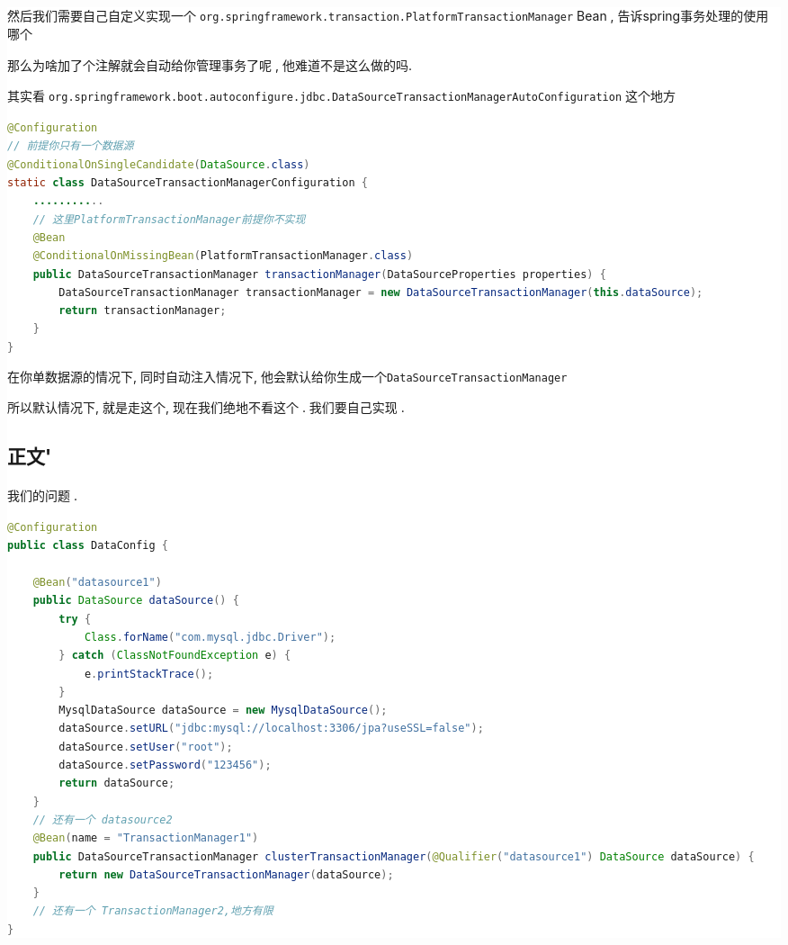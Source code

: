 然后我们需要自己自定义实现一个 `org.springframework.transaction.PlatformTransactionManager` Bean , 告诉spring事务处理的使用哪个

那么为啥加了个注解就会自动给你管理事务了呢 , 他难道不是这么做的吗.  

其实看 `org.springframework.boot.autoconfigure.jdbc.DataSourceTransactionManagerAutoConfiguration` 这个地方

```java
@Configuration
// 前提你只有一个数据源
@ConditionalOnSingleCandidate(DataSource.class)
static class DataSourceTransactionManagerConfiguration {
	...........
    // 这里PlatformTransactionManager前提你不实现
    @Bean
    @ConditionalOnMissingBean(PlatformTransactionManager.class)
    public DataSourceTransactionManager transactionManager(DataSourceProperties properties) {
        DataSourceTransactionManager transactionManager = new DataSourceTransactionManager(this.dataSource);
        return transactionManager;
    }
}
```

在你单数据源的情况下, 同时自动注入情况下, 他会默认给你生成一个`DataSourceTransactionManager`

所以默认情况下, 就是走这个, 现在我们绝地不看这个 . 我们要自己实现 . 

## 正文'

我们的问题 . 

```java
@Configuration
public class DataConfig {

    @Bean("datasource1")
    public DataSource dataSource() {
        try {
            Class.forName("com.mysql.jdbc.Driver");
        } catch (ClassNotFoundException e) {
            e.printStackTrace();
        }
        MysqlDataSource dataSource = new MysqlDataSource();
        dataSource.setURL("jdbc:mysql://localhost:3306/jpa?useSSL=false");
        dataSource.setUser("root");
        dataSource.setPassword("123456");
        return dataSource;
    }
    // 还有一个 datasource2
    @Bean(name = "TransactionManager1")
    public DataSourceTransactionManager clusterTransactionManager(@Qualifier("datasource1") DataSource dataSource) {
        return new DataSourceTransactionManager(dataSource);
    }
    // 还有一个 TransactionManager2,地方有限
}
```
